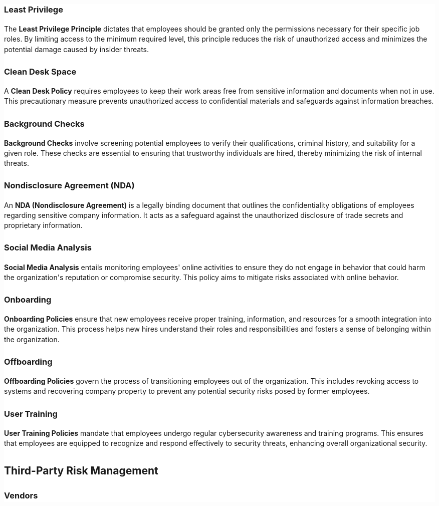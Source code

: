 ### Least Privilege

The **Least Privilege Principle** dictates that employees should be granted only the permissions necessary for their specific job roles. By limiting access to the minimum required level, this principle reduces the risk of unauthorized access and minimizes the potential damage caused by insider threats.

### Clean Desk Space

A **Clean Desk Policy** requires employees to keep their work areas free from sensitive information and documents when not in use. This precautionary measure prevents unauthorized access to confidential materials and safeguards against information breaches.

### Background Checks

**Background Checks** involve screening potential employees to verify their qualifications, criminal history, and suitability for a given role. These checks are essential to ensuring that trustworthy individuals are hired, thereby minimizing the risk of internal threats.

### Nondisclosure Agreement (NDA)

An **NDA (Nondisclosure Agreement)** is a legally binding document that outlines the confidentiality obligations of employees regarding sensitive company information. It acts as a safeguard against the unauthorized disclosure of trade secrets and proprietary information.

### Social Media Analysis

**Social Media Analysis** entails monitoring employees' online activities to ensure they do not engage in behavior that could harm the organization's reputation or compromise security. This policy aims to mitigate risks associated with online behavior.

### Onboarding

**Onboarding Policies** ensure that new employees receive proper training, information, and resources for a smooth integration into the organization. This process helps new hires understand their roles and responsibilities and fosters a sense of belonging within the organization.

### Offboarding

**Offboarding Policies** govern the process of transitioning employees out of the organization. This includes revoking access to systems and recovering company property to prevent any potential security risks posed by former employees.

### User Training

**User Training Policies** mandate that employees undergo regular cybersecurity awareness and training programs. This ensures that employees are equipped to recognize and respond effectively to security threats, enhancing overall organizational security.

## Third-Party Risk Management

### Vendors

